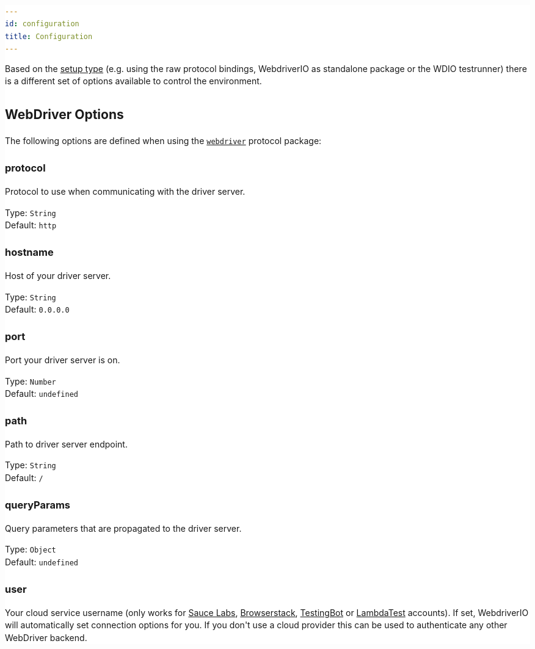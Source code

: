 ```yaml
---
id: configuration
title: Configuration
---
```


Based on the [setup type](/docs/setuptypes) (e.g. using the raw protocol bindings, WebdriverIO as standalone package or the WDIO testrunner) there is a different set of options available to control the environment.

## WebDriver Options

The following options are defined when using the [`webdriver`](https://www.npmjs.com/package/webdriver) protocol package:

### protocol

Protocol to use when communicating with the driver server.

Type: `String`<br />
Default: `http`

### hostname

Host of your driver server.

Type: `String`<br />
Default: `0.0.0.0`

### port

Port your driver server is on.

Type: `Number`<br />
Default: `undefined`

### path

Path to driver server endpoint.

Type: `String`<br />
Default: `/`

### queryParams

Query parameters that are propagated to the driver server.

Type: `Object`<br />
Default: `undefined`

### user

Your cloud service username (only works for [Sauce Labs](https://saucelabs.com), [Browserstack](https://www.browserstack.com), [TestingBot](https://testingbot.com) or [LambdaTest](https://www.lambdatest.com) accounts). If set, WebdriverIO will automatically set connection options for you. If you don't use a cloud provider this can be used to authenticate any other WebDriver backend.
